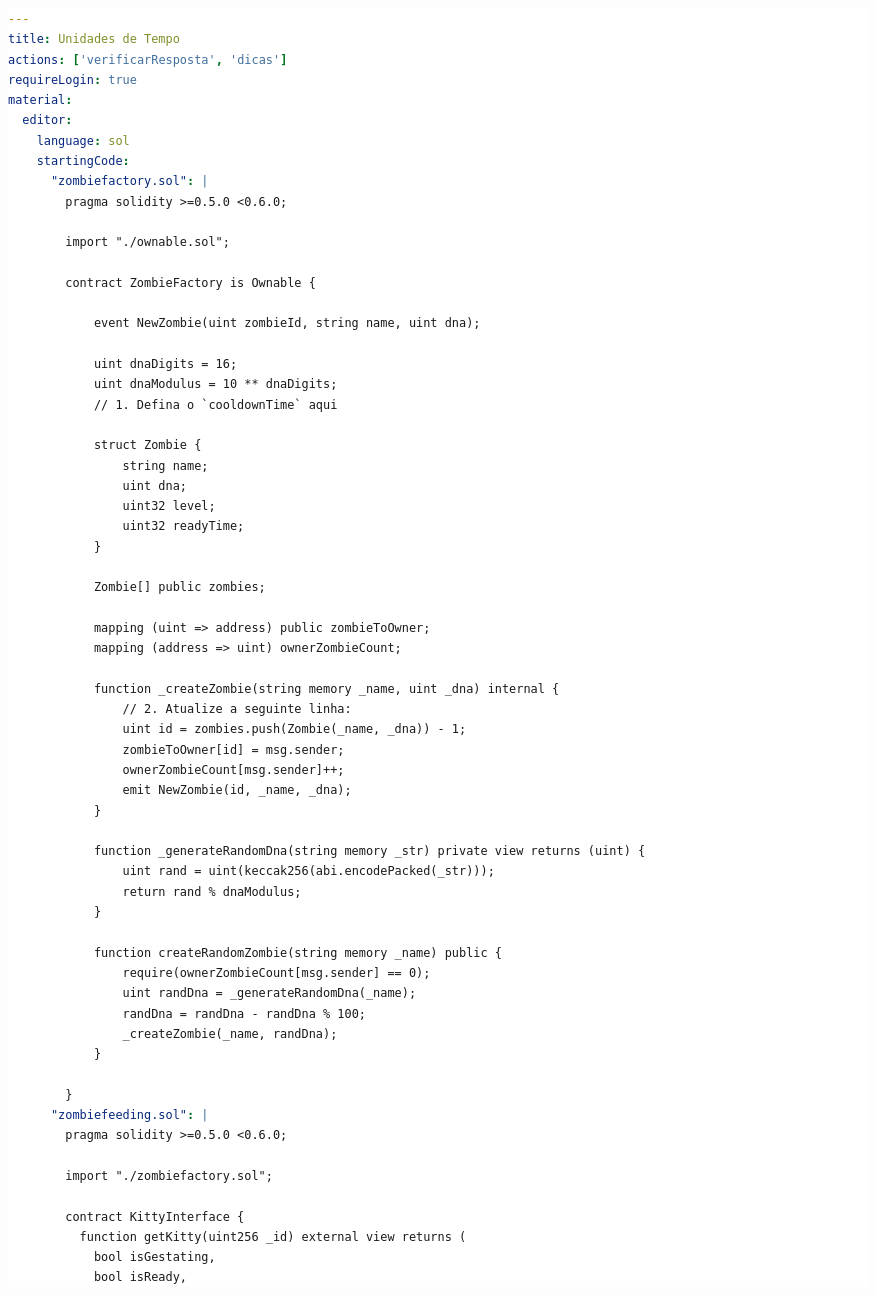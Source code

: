 ```yaml
---
title: Unidades de Tempo
actions: ['verificarResposta', 'dicas']
requireLogin: true
material:
  editor:
    language: sol
    startingCode:
      "zombiefactory.sol": |
        pragma solidity >=0.5.0 <0.6.0;

        import "./ownable.sol";

        contract ZombieFactory is Ownable {

            event NewZombie(uint zombieId, string name, uint dna);

            uint dnaDigits = 16;
            uint dnaModulus = 10 ** dnaDigits;
            // 1. Defina o `cooldownTime` aqui

            struct Zombie {
                string name;
                uint dna;
                uint32 level;
                uint32 readyTime;
            }

            Zombie[] public zombies;

            mapping (uint => address) public zombieToOwner;
            mapping (address => uint) ownerZombieCount;

            function _createZombie(string memory _name, uint _dna) internal {
                // 2. Atualize a seguinte linha:
                uint id = zombies.push(Zombie(_name, _dna)) - 1;
                zombieToOwner[id] = msg.sender;
                ownerZombieCount[msg.sender]++;
                emit NewZombie(id, _name, _dna);
            }

            function _generateRandomDna(string memory _str) private view returns (uint) {
                uint rand = uint(keccak256(abi.encodePacked(_str)));
                return rand % dnaModulus;
            }

            function createRandomZombie(string memory _name) public {
                require(ownerZombieCount[msg.sender] == 0);
                uint randDna = _generateRandomDna(_name);
                randDna = randDna - randDna % 100;
                _createZombie(_name, randDna);
            }

        }
      "zombiefeeding.sol": |
        pragma solidity >=0.5.0 <0.6.0;

        import "./zombiefactory.sol";

        contract KittyInterface {
          function getKitty(uint256 _id) external view returns (
            bool isGestating,
            bool isReady,
```
